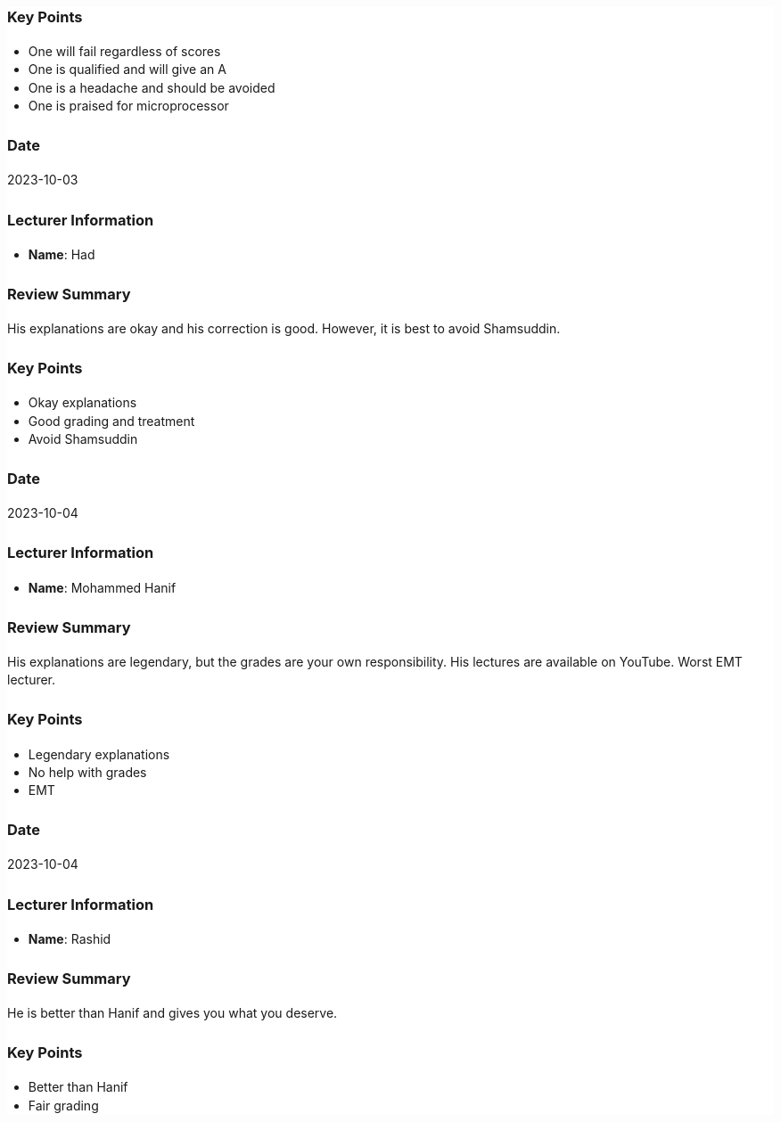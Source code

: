 ### Key Points
- One will fail regardless of scores
- One is qualified and will give an A
- One is a headache and should be avoided
- One is praised for microprocessor

### Date
2023-10-03

### Lecturer Information
- **Name**: Had

### Review Summary
His explanations are okay and his correction is good. However, it is best to avoid Shamsuddin.

### Key Points
- Okay explanations
- Good grading and treatment
- Avoid Shamsuddin

### Date
2023-10-04

### Lecturer Information
- **Name**: Mohammed Hanif

### Review Summary
His explanations are legendary, but the grades are your own responsibility. His lectures are available on YouTube. Worst EMT lecturer.

### Key Points
- Legendary explanations
- No help with grades
- EMT

### Date
2023-10-04

### Lecturer Information
- **Name**: Rashid

### Review Summary
He is better than Hanif and gives you what you deserve.

### Key Points
- Better than Hanif
- Fair grading
